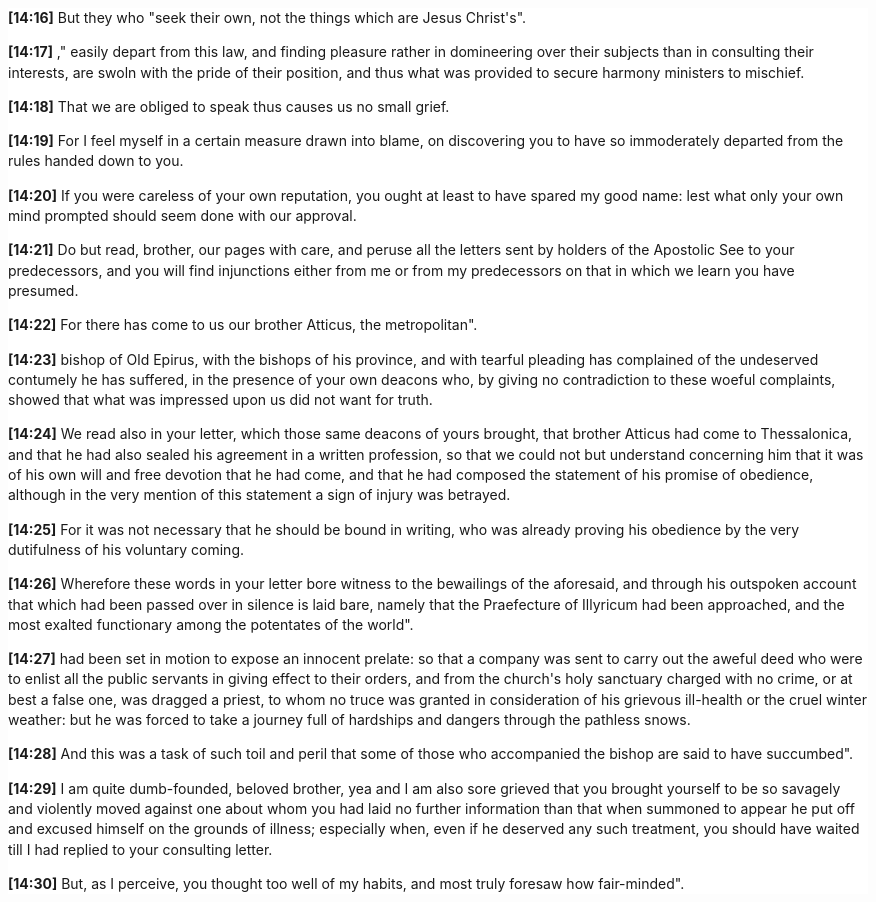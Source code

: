 **[14:16]** But they who "seek their own, not the things which are Jesus Christ's".

**[14:17]** ," easily depart from this law, and finding pleasure rather in domineering over their subjects than in consulting their interests, are swoln with the pride of their position, and thus what was provided to secure harmony ministers to mischief.

**[14:18]** That we are obliged to speak thus causes us no small grief.

**[14:19]** For I feel myself in a certain measure drawn into blame, on discovering you to have so immoderately departed from the rules handed down to you.

**[14:20]** If you were careless of your own reputation, you ought at least to have spared my good name: lest what only your own mind prompted should seem done with our approval.

**[14:21]** Do but read, brother, our pages with care, and peruse all the letters sent by holders of the Apostolic See to your predecessors, and you will find injunctions either from me or from my predecessors on that in which we learn you have presumed.

**[14:22]** For there has come to us our brother Atticus, the metropolitan".

**[14:23]** bishop of Old Epirus, with the bishops of his province, and with tearful pleading has complained of the undeserved contumely he has suffered, in the presence of your own deacons who, by giving no contradiction to these woeful complaints, showed that what was impressed upon us did not want for truth.

**[14:24]** We read also in your letter, which those same deacons of yours brought, that brother Atticus had come to Thessalonica, and that he had also sealed his agreement in a written profession, so that we could not but understand concerning him that it was of his own will and free devotion that he had come, and that he had composed the statement of his promise of obedience, although in the very mention of this statement a sign of injury was betrayed.

**[14:25]** For it was not necessary that he should be bound in writing, who was already proving his obedience by the very dutifulness of his voluntary coming.

**[14:26]** Wherefore these words in your letter bore witness to the bewailings of the aforesaid, and through his outspoken account that which had been passed over in silence is laid bare, namely that the Praefecture of Illyricum had been approached, and the most exalted functionary among the potentates of the world".

**[14:27]** had been set in motion to expose an innocent prelate: so that a company was sent to carry out the aweful deed who were to enlist all the public servants in giving effect to their orders, and from the church's holy sanctuary charged with no crime, or at best a false one, was dragged a priest, to whom no truce was granted in consideration of his grievous ill-health or the cruel winter weather: but he was forced to take a journey full of hardships and dangers through the pathless snows.

**[14:28]** And this was a task of such toil and peril that some of those who accompanied the bishop are said to have succumbed".

**[14:29]** I am quite dumb-founded, beloved brother, yea and I am also sore grieved that you brought yourself to be so savagely and violently moved against one about whom you had laid no further information than that when summoned to appear he put off and excused himself on the grounds of illness; especially when, even if he deserved any such treatment, you should have waited till I had replied to your consulting letter.

**[14:30]** But, as I perceive, you thought too well of my habits, and most truly foresaw how fair-minded".
